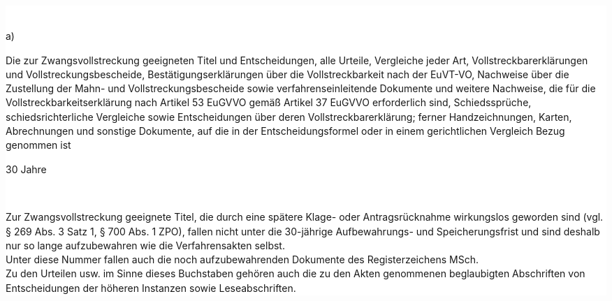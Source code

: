 <td style="border-right: 0.5pt solid ; " align="center" valign="top" charoff="50">

 

</td>

<td style align="justify" valign="top" charoff="50">

a)

</td>

<td style="border-right: 0.5pt solid ; " align="justify" valign="top" charoff="50">

Die zur Zwangsvollstreckung geeigneten Titel und Entscheidungen, alle
Urteile, Vergleiche jeder Art, Vollstreckbarerklärungen und
Vollstreckungsbescheide, Bestätigungserklärungen über die
Vollstreckbarkeit nach der EuVT-VO, Nachweise über die Zustellung der
Mahn- und Vollstreckungsbescheide sowie verfahrenseinleitende Dokumente
und weitere Nachweise, die für die Vollstreckbarkeitserklärung nach
Artikel 53 EuGVVO gemäß Artikel 37 EuGVVO erforderlich sind,
Schiedssprüche, schiedsrichterliche Vergleiche sowie Entscheidungen
über deren Vollstreckbarerklärung; ferner Handzeichnungen, Karten,
Abrechnungen und sonstige Dokumente, auf die in der Entscheidungsformel
oder in einem gerichtlichen Vergleich Bezug genommen ist

</td>

<td style="border-right: 0.5pt solid ; " align="center" valign="top" charoff="50">

  
  
  
  
  
  
  
  
  
  
  
  
  
  
  
  
  
  
  
30 Jahre

</td>

<td style="border-right: 0.5pt solid ; " align="justify" valign="top" charoff="50">

 

</td>

<td style align="justify" valign="top" charoff="50">

Zur Zwangsvollstreckung geeignete Titel, die durch eine spätere Klage-
oder Antragsrücknahme wirkungslos geworden sind (vgl. § 269 Abs. 3 Satz
1, § 700 Abs. 1 ZPO), fallen nicht unter die 30-jährige Aufbewahrungs-
und Speicherungsfrist und sind deshalb nur so lange aufzubewahren wie
die Verfahrensakten selbst.  
Unter diese Nummer fallen auch die noch aufzubewahrenden Dokumente des
Registerzeichens MSch.  
Zu den Urteilen usw. im Sinne dieses Buchstaben gehören auch die zu den
Akten genommenen beglaubigten Abschriften von Entscheidungen der höheren
Instanzen sowie Leseabschriften.
